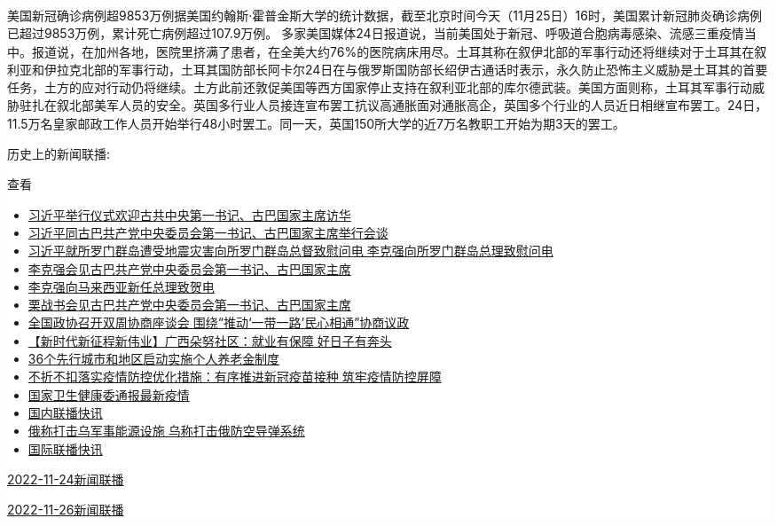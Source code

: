 
美国新冠确诊病例超9853万例据美国约翰斯·霍普金斯大学的统计数据，截至北京时间今天（11月25日）16时，美国累计新冠肺炎确诊病例已超过9853万例，累计死亡病例超过107.9万例。 多家美国媒体24日报道说，当前美国处于新冠、呼吸道合胞病毒感染、流感三重疫情当中。报道说，在加州各地，医院里挤满了患者，在全美大约76%的医院病床用尽。土耳其称在叙伊北部的军事行动还将继续对于土耳其在叙利亚和伊拉克北部的军事行动，土耳其国防部长阿卡尔24日在与俄罗斯国防部长绍伊古通话时表示，永久防止恐怖主义威胁是土耳其的首要任务，土方的应对行动仍将继续。土方此前还敦促美国等西方国家停止支持在叙利亚北部的库尔德武装。美国方面则称，土耳其军事行动威胁驻扎在叙北部美军人员的安全。英国多行业人员接连宣布罢工抗议高通胀面对通胀高企，英国多个行业的人员近日相继宣布罢工。24日，11.5万名皇家邮政工作人员开始举行48小时罢工。同一天，英国150所大学的近7万名教职工开始为期3天的罢工。






历史上的新闻联播:

 查看
 

* [习近平举行仪式欢迎古共中央第一书记、古巴国家主席访华](#习近平举行仪式欢迎古共中央第一书记、古巴国家主席访华)
* [习近平同古巴共产党中央委员会第一书记、古巴国家主席举行会谈](#习近平同古巴共产党中央委员会第一书记、古巴国家主席举行会谈)
* [习近平就所罗门群岛遭受地震灾害向所罗门群岛总督致慰问电 李克强向所罗门群岛总理致慰问电](#习近平就所罗门群岛遭受地震灾害向所罗门群岛总督致慰问电-李克强向所罗门群岛总理致慰问电)
* [李克强会见古巴共产党中央委员会第一书记、古巴国家主席](#李克强会见古巴共产党中央委员会第一书记、古巴国家主席)
* [李克强向马来西亚新任总理致贺电](#李克强向马来西亚新任总理致贺电)
* [栗战书会见古巴共产党中央委员会第一书记、古巴国家主席](#栗战书会见古巴共产党中央委员会第一书记、古巴国家主席)
* [全国政协召开双周协商座谈会 围绕“推动‘一带一路’民心相通”协商议政](#全国政协召开双周协商座谈会-围绕“推动‘一带一路’民心相通”协商议政)
* [【新时代新征程新伟业】广西朵努社区：就业有保障 好日子有奔头](#【新时代新征程新伟业】广西朵努社区：就业有保障-好日子有奔头)
* [36个先行城市和地区启动实施个人养老金制度](#36个先行城市和地区启动实施个人养老金制度)
* [不折不扣落实疫情防控优化措施：有序推进新冠疫苗接种 筑牢疫情防控屏障](#不折不扣落实疫情防控优化措施：有序推进新冠疫苗接种-筑牢疫情防控屏障)
* [国家卫生健康委通报最新疫情](#国家卫生健康委通报最新疫情)
* [国内联播快讯](#国内联播快讯)
* [俄称打击乌军事能源设施 乌称打击俄防空导弹系统](#俄称打击乌军事能源设施-乌称打击俄防空导弹系统)
* [国际联播快讯](#国际联播快讯)






[2022-11-24新闻联播](/xinwenlianbo/20221124)


[2022-11-26新闻联播](/xinwenlianbo/20221126)



